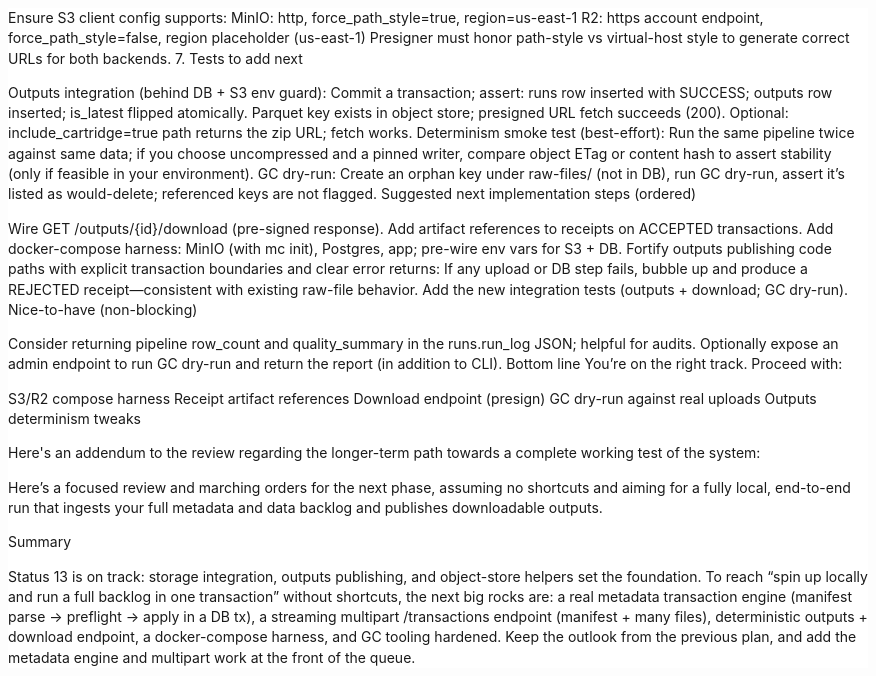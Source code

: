 Ensure S3 client config supports:
MinIO: http, force_path_style=true, region=us-east-1
R2: https account endpoint, force_path_style=false, region placeholder (us-east-1)
Presigner must honor path-style vs virtual-host style to generate correct URLs for both backends.
7. Tests to add next

Outputs integration (behind DB + S3 env guard):
Commit a transaction; assert:
runs row inserted with SUCCESS; outputs row inserted; is_latest flipped atomically.
Parquet key exists in object store; presigned URL fetch succeeds (200).
Optional: include_cartridge=true path returns the zip URL; fetch works.
Determinism smoke test (best-effort):
Run the same pipeline twice against same data; if you choose uncompressed and a pinned writer, compare object ETag or content hash to assert stability (only if feasible in your environment).
GC dry-run:
Create an orphan key under raw-files/ (not in DB), run GC dry-run, assert it’s listed as would-delete; referenced keys are not flagged.
Suggested next implementation steps (ordered)

Wire GET /outputs/{id}/download (pre-signed response).
Add artifact references to receipts on ACCEPTED transactions.
Add docker-compose harness:
MinIO (with mc init), Postgres, app; pre-wire env vars for S3 + DB.
Fortify outputs publishing code paths with explicit transaction boundaries and clear error returns:
If any upload or DB step fails, bubble up and produce a REJECTED receipt—consistent with existing raw-file behavior.
Add the new integration tests (outputs + download; GC dry-run).
Nice-to-have (non-blocking)

Consider returning pipeline row_count and quality_summary in the runs.run_log JSON; helpful for audits.
Optionally expose an admin endpoint to run GC dry-run and return the report (in addition to CLI).
Bottom line
You’re on the right track. Proceed with:

S3/R2 compose harness
Receipt artifact references
Download endpoint (presign)
GC dry-run against real uploads
Outputs determinism tweaks

Here's an addendum to the review regarding the longer-term path towards a complete working test of the system:

Here’s a focused review and marching orders for the next phase, assuming no shortcuts and aiming for a fully local, end-to-end run that ingests your full metadata and data backlog and publishes downloadable outputs.

Summary

Status 13 is on track: storage integration, outputs publishing, and object-store helpers set the foundation.
To reach “spin up locally and run a full backlog in one transaction” without shortcuts, the next big rocks are:
a real metadata transaction engine (manifest parse → preflight → apply in a DB tx),
a streaming multipart /transactions endpoint (manifest + many files),
deterministic outputs + download endpoint,
a docker-compose harness, and
GC tooling hardened.
Keep the outlook from the previous plan, and add the metadata engine and multipart work at the front of the queue.
